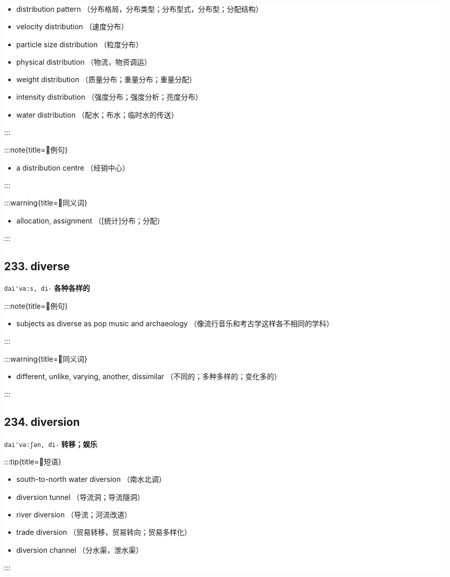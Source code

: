 - distribution pattern （分布格局，分布类型；分布型式，分布型；分配结构）

- velocity distribution （速度分布）

- particle size distribution （粒度分布）

- physical distribution （物流，物资调运）

- weight distribution （质量分布；重量分布；重量分配）

- intensity distribution （强度分布；强度分析；亮度分布）

- water distribution （配水；布水；临时水的传送）

:::

:::note{title=🎤例句}

- a distribution centre （经销中心）

:::

:::warning{title=🤔同义词}

- allocation, assignment （[统计]分布；分配）

:::


## 233. diverse

`dai'və:s, di-`  **各种各样的**

:::note{title=🎤例句}

- subjects as diverse as pop music and archaeology （像流行音乐和考古学这样各不相同的学科）

:::

:::warning{title=🤔同义词}

- different, unlike, varying, another, dissimilar （不同的；多种多样的；变化多的）

:::


## 234. diversion

`dai'və:ʃən, di-`  **转移；娱乐**

:::tip{title=🤩短语}

- south-to-north water diversion （南水北调）

- diversion tunnel （导流洞；导流隧洞）

- river diversion （导流；河流改道）

- trade diversion （贸易转移，贸易转向；贸易多样化）

- diversion channel （分水渠，泄水渠）

:::
